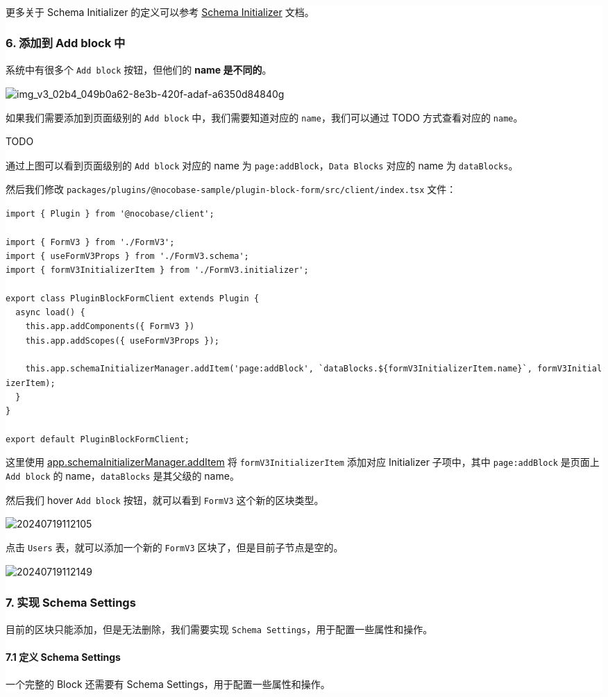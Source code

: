 更多关于 Schema Initializer 的定义可以参考 [Schema Initializer](https://client.docs.nocobase.com/core/ui-schema/schema-initializer) 文档。

### 6. 添加到 Add block 中

系统中有很多个 `Add block` 按钮，但他们的 **name 是不同的**。

![img_v3_02b4_049b0a62-8e3b-420f-adaf-a6350d84840g](https://static-docs.nocobase.com/img_v3_02b4_049b0a62-8e3b-420f-adaf-a6350d84840g.jpg)

如果我们需要添加到页面级别的 `Add block` 中，我们需要知道对应的 `name`，我们可以通过 TODO 方式查看对应的 `name`。

TODO

通过上图可以看到页面级别的 `Add block` 对应的 name 为 `page:addBlock`，`Data Blocks` 对应的 name 为 `dataBlocks`。

然后我们修改 `packages/plugins/@nocobase-sample/plugin-block-form/src/client/index.tsx` 文件：

```tsx | pure
import { Plugin } from '@nocobase/client';

import { FormV3 } from './FormV3';
import { useFormV3Props } from './FormV3.schema';
import { formV3InitializerItem } from './FormV3.initializer';

export class PluginBlockFormClient extends Plugin {
  async load() {
    this.app.addComponents({ FormV3 })
    this.app.addScopes({ useFormV3Props });

    this.app.schemaInitializerManager.addItem('page:addBlock', `dataBlocks.${formV3InitializerItem.name}`, formV3InitializerItem);
  }
}

export default PluginBlockFormClient;
```

这里使用 [app.schemaInitializerManager.addItem](https://client.docs.nocobase.com/core/ui-schema/schema-initializer-manager#schemainitializermanageradditem) 将 `formV3InitializerItem` 添加对应 Initializer 子项中，其中 `page:addBlock` 是页面上 `Add block` 的 name，`dataBlocks` 是其父级的 name。

然后我们 hover `Add block` 按钮，就可以看到 `FormV3` 这个新的区块类型。

![20240719112105](https://static-docs.nocobase.com/20240719112105.png)

点击 `Users` 表，就可以添加一个新的 `FormV3` 区块了，但是目前子节点是空的。

![20240719112149](https://static-docs.nocobase.com/20240719112149.png)

### 7. 实现 Schema Settings

目前的区块只能添加，但是无法删除，我们需要实现 `Schema Settings`，用于配置一些属性和操作。

#### 7.1 定义 Schema Settings

一个完整的 Block 还需要有 Schema Settings，用于配置一些属性和操作。
